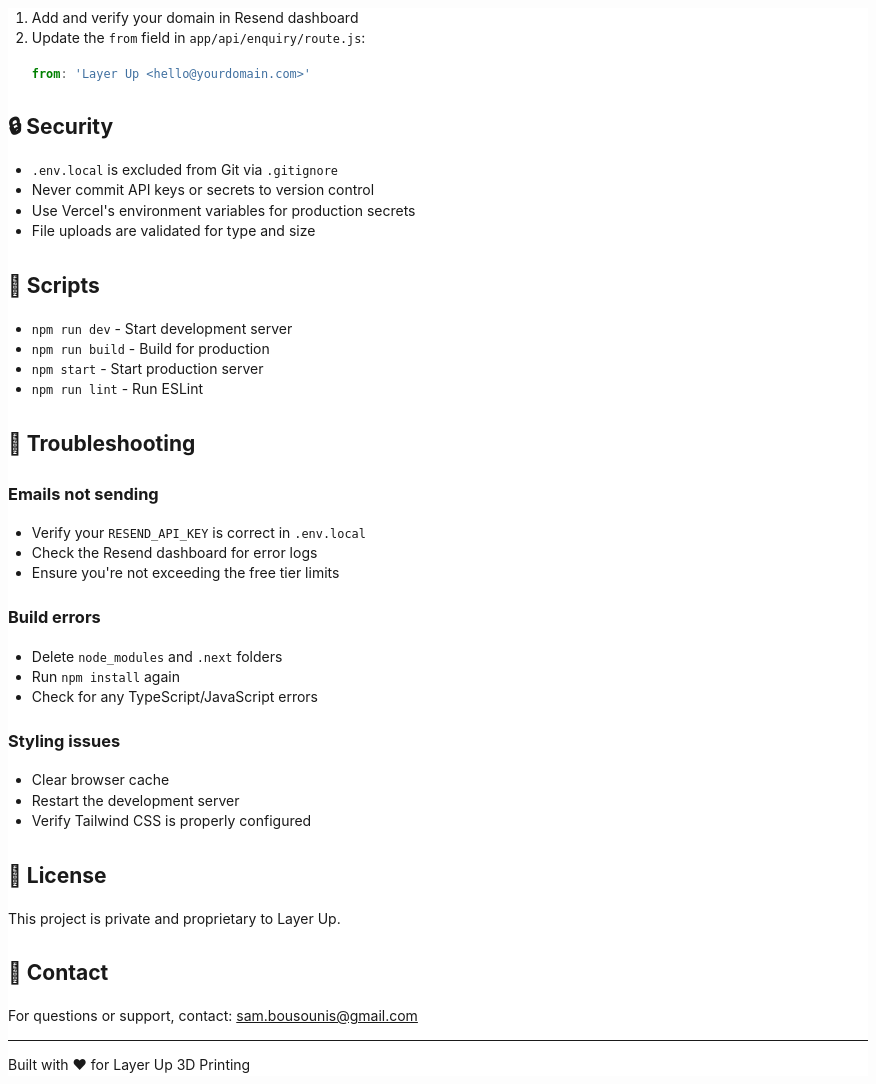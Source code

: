 1. Add and verify your domain in Resend dashboard
2. Update the `from` field in `app/api/enquiry/route.js`:
   ```javascript
   from: 'Layer Up <hello@yourdomain.com>'
   ```

## 🔒 Security

- `.env.local` is excluded from Git via `.gitignore`
- Never commit API keys or secrets to version control
- Use Vercel's environment variables for production secrets
- File uploads are validated for type and size

## 📝 Scripts

- `npm run dev` - Start development server
- `npm run build` - Build for production
- `npm start` - Start production server
- `npm run lint` - Run ESLint

## 🐛 Troubleshooting

### Emails not sending
- Verify your `RESEND_API_KEY` is correct in `.env.local`
- Check the Resend dashboard for error logs
- Ensure you're not exceeding the free tier limits

### Build errors
- Delete `node_modules` and `.next` folders
- Run `npm install` again
- Check for any TypeScript/JavaScript errors

### Styling issues
- Clear browser cache
- Restart the development server
- Verify Tailwind CSS is properly configured

## 📄 License

This project is private and proprietary to Layer Up.

## 👥 Contact

For questions or support, contact: sam.bousounis@gmail.com

---

Built with ❤️ for Layer Up 3D Printing

